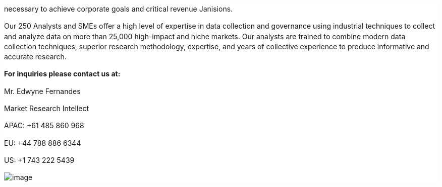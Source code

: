 necessary to achieve corporate goals and critical revenue Janisions.</p><p><span class="">Our 250 Analysts and SMEs offer a high level of expertise in data collection and governance using industrial techniques to collect and analyze data on more than 25,000 high-impact and niche markets. Our analysts are trained to combine modern data collection techniques, superior research methodology, expertise, and years of collective experience to produce informative and accurate research.</span></p><p><strong>For inquiries please contact us at:</strong></p><p>Mr. Edwyne Fernandes</p><p>Market Research Intellect</p><p>APAC: +61 485 860 968</p><p>EU: +44 788 886 6344</p><p>US: +1 743 222 5439</p>
![image](https://github.com/user-attachments/assets/56e9fa95-9cb8-498c-a993-12e9f3fb6ae1)
